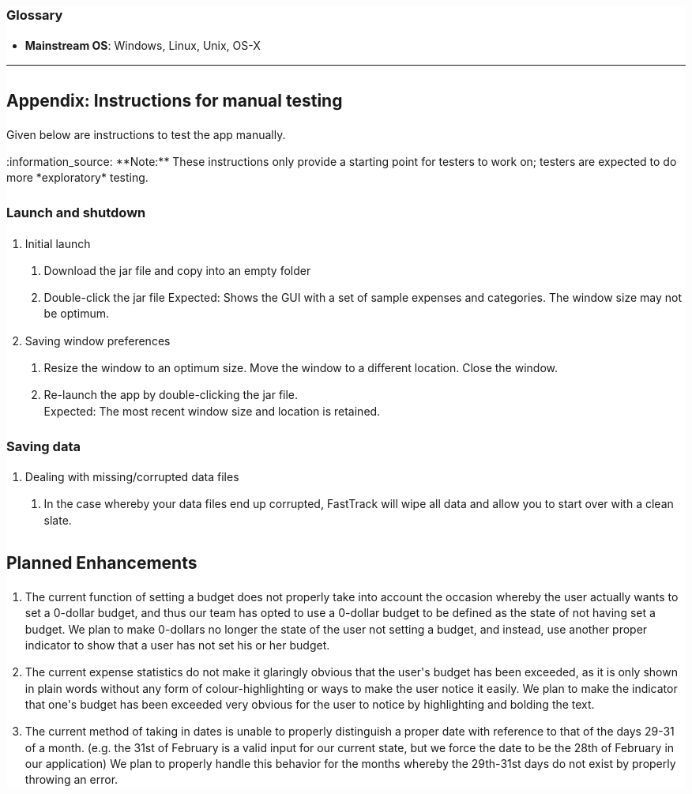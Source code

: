 ### Glossary

- **Mainstream OS**: Windows, Linux, Unix, OS-X

---

## **Appendix: Instructions for manual testing**

Given below are instructions to test the app manually.

<div markdown="span" class="alert alert-info">:information_source: **Note:** These instructions only provide a starting point for testers to work on;
testers are expected to do more *exploratory* testing.

</div>

### Launch and shutdown

1. Initial launch

   1. Download the jar file and copy into an empty folder

   1. Double-click the jar file Expected: Shows the GUI with a set of sample expenses and categories. The window size may not be optimum.

1. Saving window preferences

   1. Resize the window to an optimum size. Move the window to a different location. Close the window.

   1. Re-launch the app by double-clicking the jar file.<br>
      Expected: The most recent window size and location is retained.


### Saving data

1. Dealing with missing/corrupted data files

   1. In the case whereby your data files end up corrupted, FastTrack will wipe all data and allow you to start over
      with a clean slate.


## Planned Enhancements
1. The current function of setting a budget does not properly take into account the occasion whereby the user actually wants to set a 0-dollar budget, and thus our team has opted to use a 0-dollar budget to be defined as the state of not having set a budget.
We plan to make 0-dollars no longer the state of the user not setting a budget, and instead, use another proper indicator to show that a user has not set his or her budget.

2. The current expense statistics do not make it glaringly obvious that the user's budget has been exceeded, as it is only shown in plain words without any form of 
colour-highlighting or ways to make the user notice it easily. We plan to make the indicator that one's budget has been exceeded very obvious for the user to notice by highlighting and 
bolding the text.

3. The current method of taking in dates is unable to properly distinguish a proper date with reference to that of the days 29-31 of a month. (e.g. the 31st of February is a valid input for our current state, but we force the date to be the 28th of February in our application)
We plan to properly handle this behavior for the months whereby the 29th-31st days do not exist by properly throwing an error.
